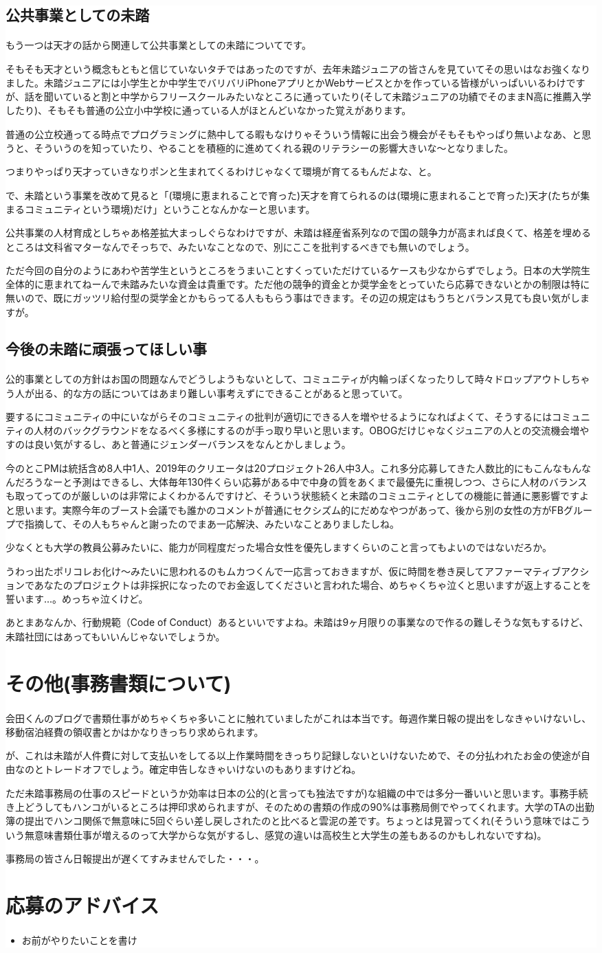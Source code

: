 ## 公共事業としての未踏

もう一つは天才の話から関連して公共事業としての未踏についてです。

そもそも天才という概念もともと信じていないタチではあったのですが、去年未踏ジュニアの皆さんを見ていてその思いはなお強くなりました。未踏ジュニアには小学生とか中学生でバリバリiPhoneアプリとかWebサービスとかを作っている皆様がいっぱいいるわけですが、話を聞いていると割と中学からフリースクールみたいなところに通っていたり(そして未踏ジュニアの功績でそのままN高に推薦入学したり)、そもそも普通の公立小中学校に通っている人がほとんどいなかった覚えがあります。

普通の公立校通ってる時点でプログラミングに熱中してる暇もなけりゃそういう情報に出会う機会がそもそもやっぱり無いよなあ、と思うと、そういうのを知っていたり、やることを積極的に進めてくれる親のリテラシーの影響大きいな〜となりました。

つまりやっぱり天才っていきなりポンと生まれてくるわけじゃなくて環境が育てるもんだよな、と。

で、未踏という事業を改めて見ると「(環境に恵まれることで育った)天才を育てられるのは(環境に恵まれることで育った)天才(たちが集まるコミュニティという環境)だけ」ということなんかなーと思います。

公共事業の人材育成としちゃあ格差拡大まっしぐらなわけですが、未踏は経産省系列なので国の競争力が高まれば良くて、格差を埋めるところは文科省マターなんでそっちで、みたいなことなので、別にここを批判するべきでも無いのでしょう。

ただ今回の自分のようにあわや苦学生というところをうまいことすくっていただけているケースも少なからずでしょう。日本の大学院生全体的に恵まれてねーんで未踏みたいな資金は貴重です。ただ他の競争的資金とか奨学金をとっていたら応募できないとかの制限は特に無いので、既にガッツリ給付型の奨学金とかもらってる人ももらう事はできます。その辺の規定はもうちとバランス見ても良い気がしますが。

## 今後の未踏に頑張ってほしい事

公的事業としての方針はお国の問題なんでどうしようもないとして、コミュニティが内輪っぽくなったりして時々ドロップアウトしちゃう人が出る、的な方の話についてはあまり難しい事考えずにできることがあると思っていて。

要するにコミュニティの中にいながらそのコミュニティの批判が適切にできる人を増やせるようになればよくて、そうするにはコミュニティの人材のバックグラウンドをなるべく多様にするのが手っ取り早いと思います。OBOGだけじゃなくジュニアの人との交流機会増やすのは良い気がするし、あと普通にジェンダーバランスをなんとかしましょう。

今のとこPMは統括含め8人中1人、2019年のクリエータは20プロジェクト26人中3人。これ多分応募してきた人数比的にもこんなもんなんだろうなーと予測はできるし、大体毎年130件くらい応募がある中で中身の質をあくまで最優先に重視しつつ、さらに人材のバランスも取ってってのが厳しいのは非常によくわかるんですけど、そういう状態続くと未踏のコミュニティとしての機能に普通に悪影響ですよと思います。実際今年のブースト会議でも誰かのコメントが普通にセクシズム的にだめなやつがあって、後から別の女性の方がFBグループで指摘して、その人もちゃんと謝ったのでまあ一応解決、みたいなことありましたしね。

少なくとも大学の教員公募みたいに、能力が同程度だった場合女性を優先しますくらいのこと言ってもよいのではないだろか。

うわっ出たポリコレお化け〜みたいに思われるのもムカつくんで一応言っておきますが、仮に時間を巻き戻してアファーマティブアクションであなたのプロジェクトは非採択になったのでお金返してくださいと言われた場合、めちゃくちゃ泣くと思いますが返上することを誓います...。めっちゃ泣くけど。

あとまあなんか、行動規範（Code of Conduct）あるといいですよね。未踏は9ヶ月限りの事業なので作るの難しそうな気もするけど、未踏社団にはあってもいいんじゃないでしょうか。

# その他(事務書類について)

会田くんのブログで書類仕事がめちゃくちゃ多いことに触れていましたがこれは本当です。毎週作業日報の提出をしなきゃいけないし、移動宿泊経費の領収書とかはかなりきっちり求められます。

が、これは未踏が人件費に対して支払いをしてる以上作業時間をきっちり記録しないといけないためで、その分払われたお金の使途が自由なのとトレードオフでしょう。確定申告しなきゃいけないのもありますけどね。

ただ未踏事務局の仕事のスピードというか効率は日本の公的(と言っても独法ですが)な組織の中では多分一番いいと思います。事務手続き上どうしてもハンコがいるところは押印求められますが、そのための書類の作成の90%は事務局側でやってくれます。大学のTAの出勤簿の提出でハンコ関係で無意味に5回ぐらい差し戻しされたのと比べると雲泥の差です。ちょっとは見習ってくれ(そういう意味ではこういう無意味書類仕事が増えるのって大学からな気がするし、感覚の違いは高校生と大学生の差もあるのかもしれないですね)。

事務局の皆さん日報提出が遅くてすみませんでした・・・。

# 応募のアドバイス

- お前がやりたいことを書け

